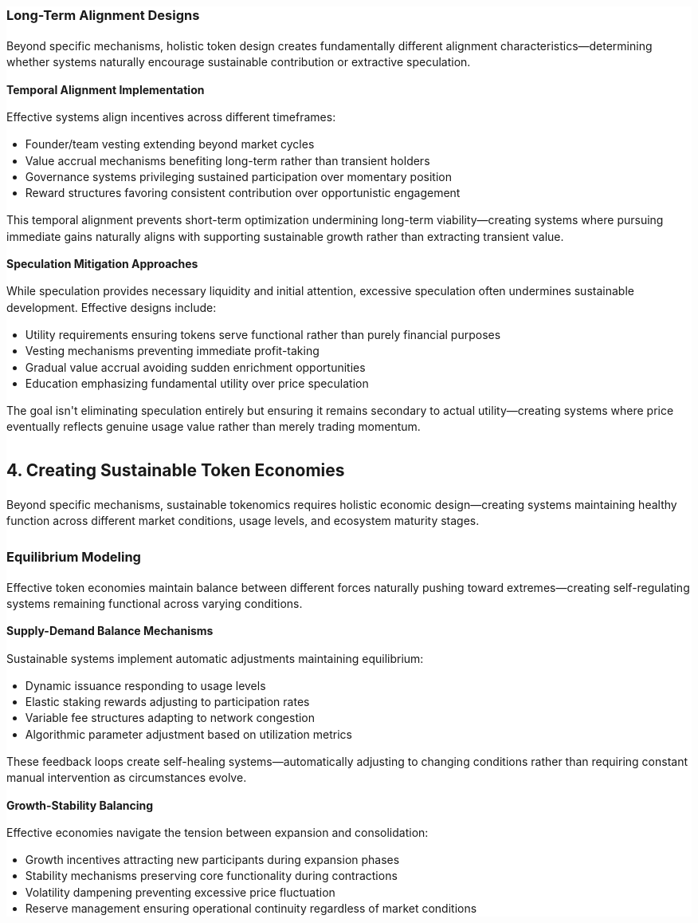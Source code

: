 ### Long-Term Alignment Designs

Beyond specific mechanisms, holistic token design creates fundamentally different alignment characteristics—determining whether systems naturally encourage sustainable contribution or extractive speculation.

**Temporal Alignment Implementation**

Effective systems align incentives across different timeframes:
- Founder/team vesting extending beyond market cycles
- Value accrual mechanisms benefiting long-term rather than transient holders
- Governance systems privileging sustained participation over momentary position
- Reward structures favoring consistent contribution over opportunistic engagement

This temporal alignment prevents short-term optimization undermining long-term viability—creating systems where pursuing immediate gains naturally aligns with supporting sustainable growth rather than extracting transient value.

**Speculation Mitigation Approaches**

While speculation provides necessary liquidity and initial attention, excessive speculation often undermines sustainable development. Effective designs include:
- Utility requirements ensuring tokens serve functional rather than purely financial purposes
- Vesting mechanisms preventing immediate profit-taking
- Gradual value accrual avoiding sudden enrichment opportunities
- Education emphasizing fundamental utility over price speculation

The goal isn't eliminating speculation entirely but ensuring it remains secondary to actual utility—creating systems where price eventually reflects genuine usage value rather than merely trading momentum.

## 4. Creating Sustainable Token Economies

Beyond specific mechanisms, sustainable tokenomics requires holistic economic design—creating systems maintaining healthy function across different market conditions, usage levels, and ecosystem maturity stages.

### Equilibrium Modeling

Effective token economies maintain balance between different forces naturally pushing toward extremes—creating self-regulating systems remaining functional across varying conditions.

**Supply-Demand Balance Mechanisms**

Sustainable systems implement automatic adjustments maintaining equilibrium:
- Dynamic issuance responding to usage levels
- Elastic staking rewards adjusting to participation rates
- Variable fee structures adapting to network congestion
- Algorithmic parameter adjustment based on utilization metrics

These feedback loops create self-healing systems—automatically adjusting to changing conditions rather than requiring constant manual intervention as circumstances evolve.

**Growth-Stability Balancing**

Effective economies navigate the tension between expansion and consolidation:
- Growth incentives attracting new participants during expansion phases
- Stability mechanisms preserving core functionality during contractions
- Volatility dampening preventing excessive price fluctuation
- Reserve management ensuring operational continuity regardless of market conditions
